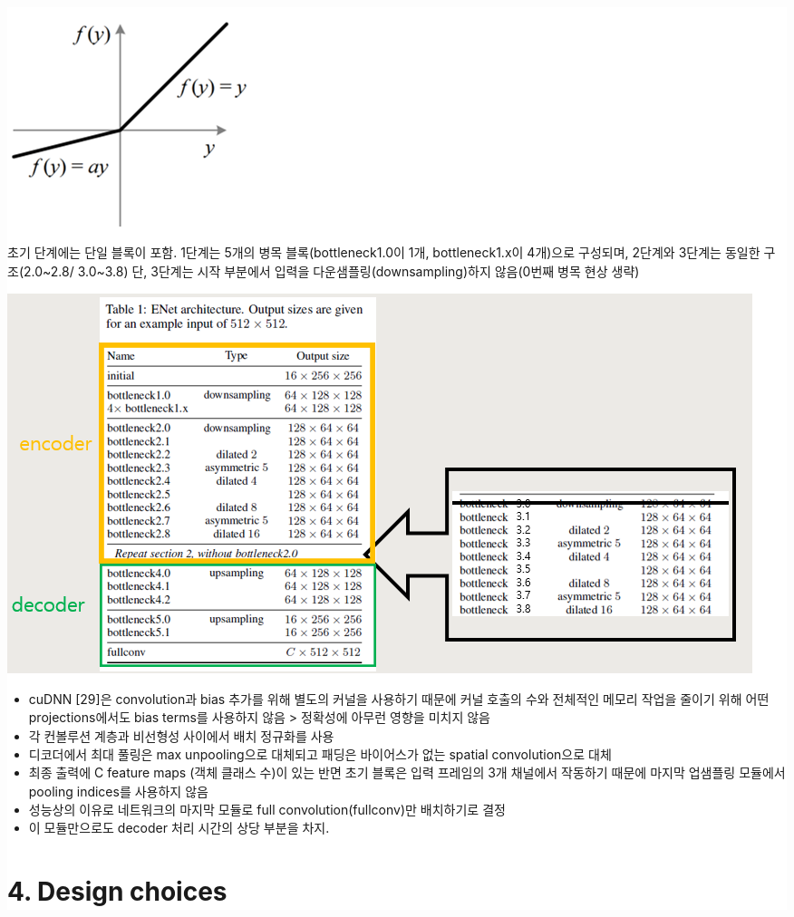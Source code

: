 ![Untitled](ENet%2047fecaa4675e4329b30fec2b1bd88ea0/Untitled%2010.png)

초기 단계에는 단일 블록이 포함. 1단계는 5개의 병목 블록(bottleneck1.0이 1개, bottleneck1.x이 4개)으로 구성되며, 2단계와 3단계는 동일한 구조(2.0~2.8/ 3.0~3.8)
단, 3단계는 시작 부분에서 입력을 다운샘플링(downsampling)하지 않음(0번째 병목 현상 생략)

![Untitled](ENet%2047fecaa4675e4329b30fec2b1bd88ea0/Untitled%2011.png)

- cuDNN [29]은 convolution과 bias 추가를 위해 별도의 커널을 사용하기 때문에 커널 호출의 수와 전체적인 메모리 작업을 줄이기 위해 어떤 projections에서도 bias terms를 사용하지 않음 > 정확성에 아무런 영향을 미치지 않음
- 각 컨볼루션 계층과 비선형성 사이에서 배치 정규화를 사용
- 디코더에서 최대 풀링은 max unpooling으로 대체되고 패딩은 바이어스가 없는 spatial convolution으로 대체
- 최종 출력에 C feature maps (객체 클래스 수)이 있는 반면 초기 블록은 입력 프레임의 3개 채널에서 작동하기 때문에 마지막 업샘플링 모듈에서 pooling indices를 사용하지 않음
- 성능상의 이유로 네트워크의 마지막 모듈로 full convolution(fullconv)만 배치하기로 결정
- 이 모듈만으로도 decoder 처리 시간의 상당 부분을 차지.

# 4. Design choices
